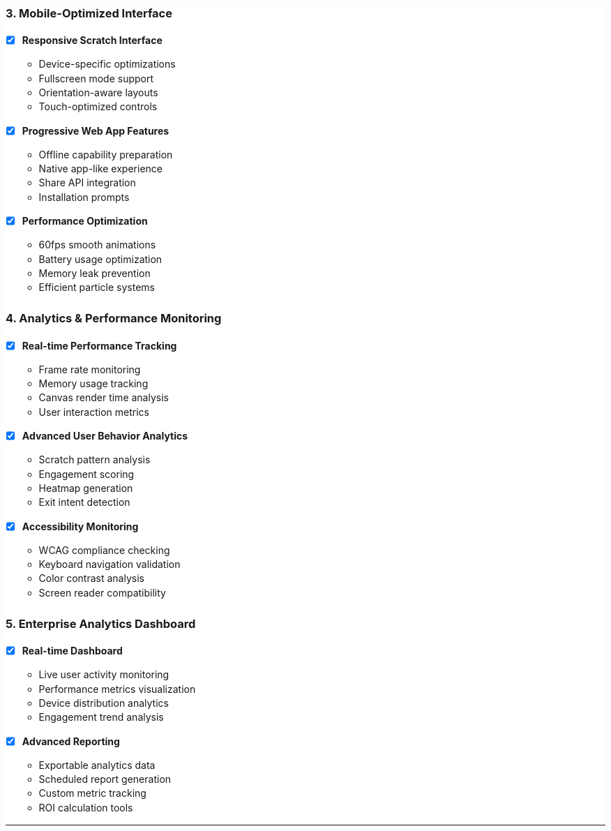 ### 3. Mobile-Optimized Interface
- [x] **Responsive Scratch Interface**
  - Device-specific optimizations
  - Fullscreen mode support
  - Orientation-aware layouts
  - Touch-optimized controls

- [x] **Progressive Web App Features**
  - Offline capability preparation
  - Native app-like experience
  - Share API integration
  - Installation prompts

- [x] **Performance Optimization**
  - 60fps smooth animations
  - Battery usage optimization
  - Memory leak prevention
  - Efficient particle systems

### 4. Analytics & Performance Monitoring
- [x] **Real-time Performance Tracking**
  - Frame rate monitoring
  - Memory usage tracking
  - Canvas render time analysis
  - User interaction metrics

- [x] **Advanced User Behavior Analytics**
  - Scratch pattern analysis
  - Engagement scoring
  - Heatmap generation
  - Exit intent detection

- [x] **Accessibility Monitoring**
  - WCAG compliance checking
  - Keyboard navigation validation
  - Color contrast analysis
  - Screen reader compatibility

### 5. Enterprise Analytics Dashboard
- [x] **Real-time Dashboard**
  - Live user activity monitoring
  - Performance metrics visualization
  - Device distribution analytics
  - Engagement trend analysis

- [x] **Advanced Reporting**
  - Exportable analytics data
  - Scheduled report generation
  - Custom metric tracking
  - ROI calculation tools

---
